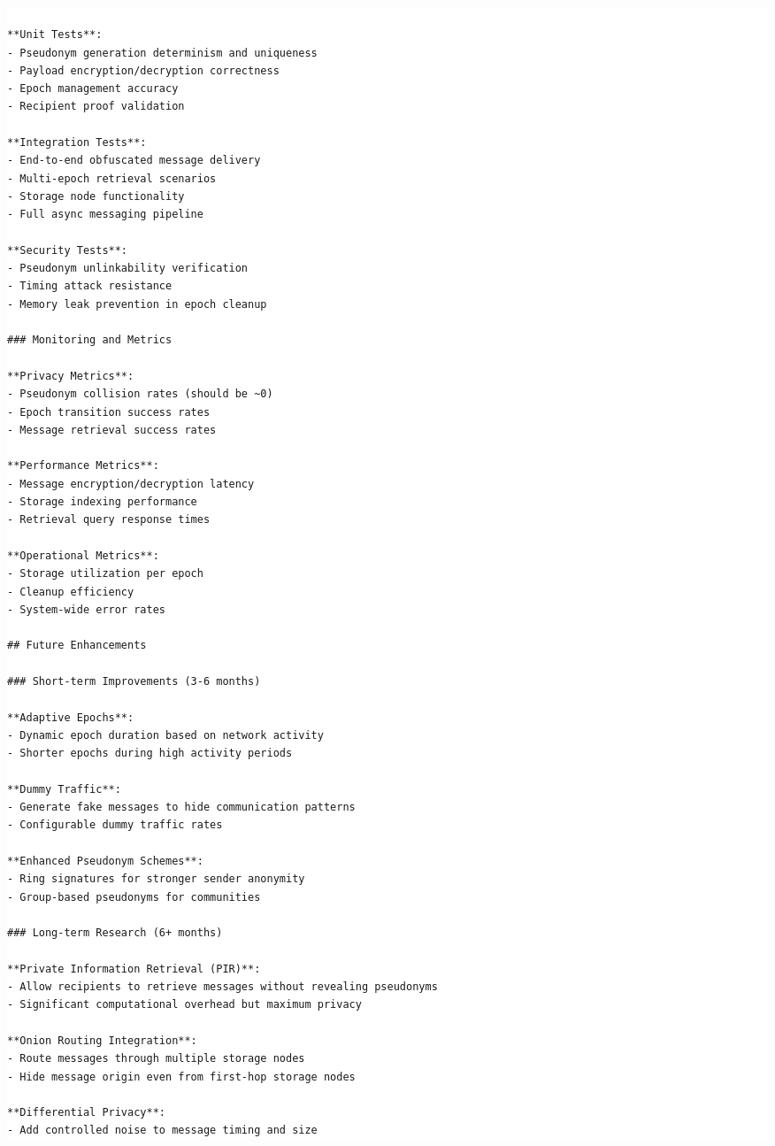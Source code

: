 ```

**Unit Tests**:
- Pseudonym generation determinism and uniqueness
- Payload encryption/decryption correctness
- Epoch management accuracy
- Recipient proof validation

**Integration Tests**:
- End-to-end obfuscated message delivery
- Multi-epoch retrieval scenarios
- Storage node functionality
- Full async messaging pipeline

**Security Tests**:
- Pseudonym unlinkability verification
- Timing attack resistance
- Memory leak prevention in epoch cleanup

### Monitoring and Metrics

**Privacy Metrics**:
- Pseudonym collision rates (should be ~0)
- Epoch transition success rates
- Message retrieval success rates

**Performance Metrics**:
- Message encryption/decryption latency
- Storage indexing performance
- Retrieval query response times

**Operational Metrics**:
- Storage utilization per epoch
- Cleanup efficiency
- System-wide error rates

## Future Enhancements

### Short-term Improvements (3-6 months)

**Adaptive Epochs**:
- Dynamic epoch duration based on network activity
- Shorter epochs during high activity periods

**Dummy Traffic**:
- Generate fake messages to hide communication patterns
- Configurable dummy traffic rates

**Enhanced Pseudonym Schemes**:
- Ring signatures for stronger sender anonymity
- Group-based pseudonyms for communities

### Long-term Research (6+ months)

**Private Information Retrieval (PIR)**:
- Allow recipients to retrieve messages without revealing pseudonyms
- Significant computational overhead but maximum privacy

**Onion Routing Integration**:
- Route messages through multiple storage nodes
- Hide message origin even from first-hop storage nodes

**Differential Privacy**:
- Add controlled noise to message timing and size
```